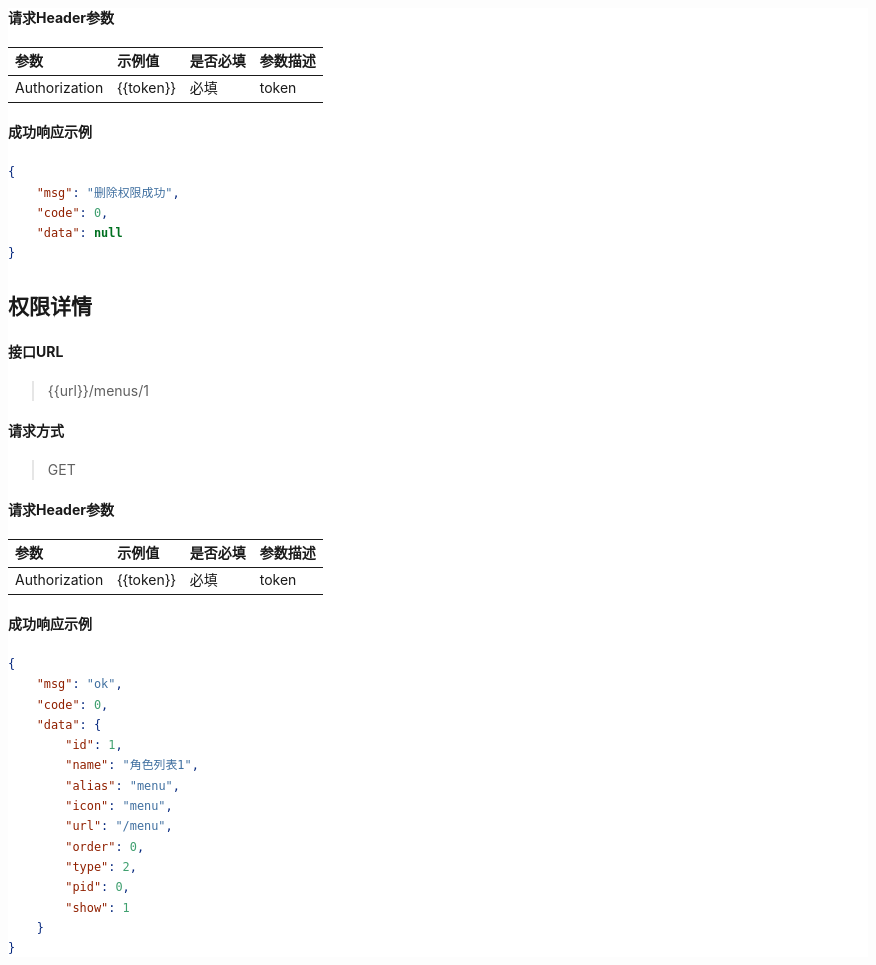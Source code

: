 #### 请求Header参数

| 参数        | 示例值   | 是否必填   |  参数描述  |
| :--------   | :-----  | :-----  | :----  |
| Authorization     | {{token}} |  必填 | token |


#### 成功响应示例
```json
{
	"msg": "删除权限成功",
	"code": 0,
	"data": null
}
```



## 权限详情

#### 接口URL
> {{url}}/menus/1

#### 请求方式
> GET

#### 请求Header参数

| 参数        | 示例值   | 是否必填   |  参数描述  |
| :--------   | :-----  | :-----  | :----  |
| Authorization     | {{token}} |  必填 | token |


#### 成功响应示例
```json
{
	"msg": "ok",
	"code": 0,
	"data": {
		"id": 1,
		"name": "角色列表1",
		"alias": "menu",
		"icon": "menu",
		"url": "/menu",
		"order": 0,
		"type": 2,
		"pid": 0,
		"show": 1
	}
}
```
